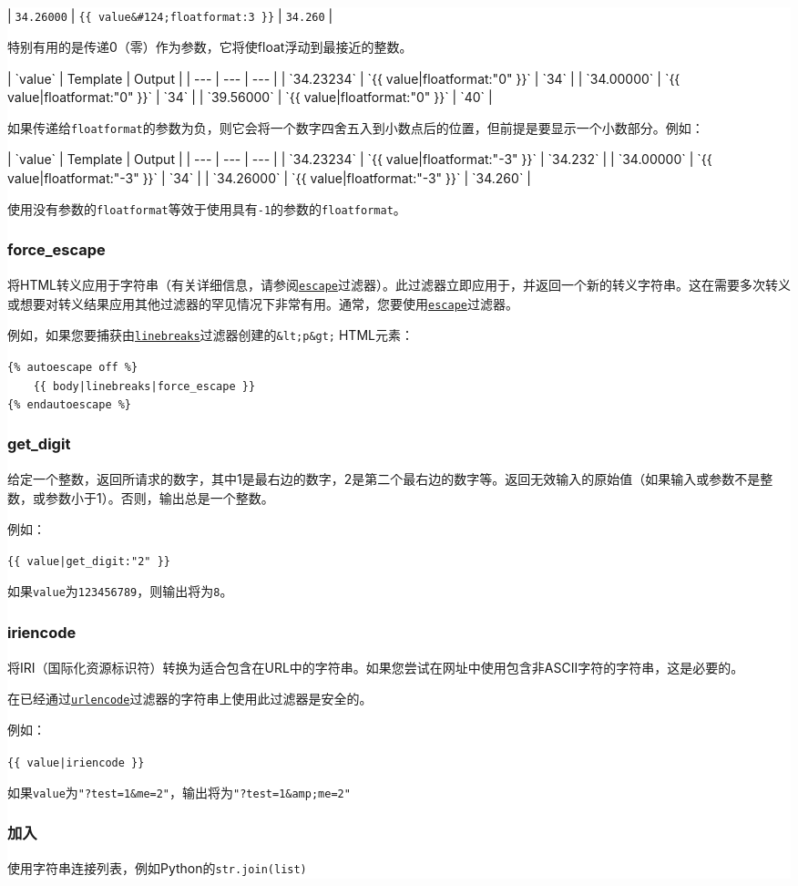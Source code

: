 | `34.26000` | `{{ value&#124;floatformat:3 }}` | `34.260` |

特别有用的是传递0（零）作为参数，它将使float浮动到最接近的整数。

<colgroup><col width="22%"> <col width="59%"> <col width="19%"></colgroup> 
| `value` | Template | Output |
| --- | --- | --- |
| `34.23234` | `{{ value&#124;floatformat:"0" }}` | `34` |
| `34.00000` | `{{ value&#124;floatformat:"0" }}` | `34` |
| `39.56000` | `{{ value&#124;floatformat:"0" }}` | `40` |

如果传递给`floatformat`的参数为负，则它会将一个数字四舍五入到小数点后的位置，但前提是要显示一个小数部分。例如：

<colgroup><col width="22%"> <col width="59%"> <col width="19%"></colgroup> 
| `value` | Template | Output |
| --- | --- | --- |
| `34.23234` | `{{ value&#124;floatformat:"-3" }}` | `34.232` |
| `34.00000` | `{{ value&#124;floatformat:"-3" }}` | `34` |
| `34.26000` | `{{ value&#124;floatformat:"-3" }}` | `34.260` |

使用没有参数的`floatformat`等效于使用具有`-1`的参数的`floatformat`。

### force_escape

将HTML转义应用于字符串（有关详细信息，请参阅[`escape`](#std:templatefilter-escape)过滤器）。此过滤器立即应用于，并返回一个新的转义字符串。这在需要多次转义或想要对转义结果应用其他过滤器的罕见情况下非常有用。通常，您要使用[`escape`](#std:templatefilter-escape)过滤器。

例如，如果您要捕获由[`linebreaks`](#std:templatefilter-linebreaks)过滤器创建的`&lt;p&gt;` HTML元素：

```
{% autoescape off %}
    {{ body|linebreaks|force_escape }}
{% endautoescape %}

```

### get_digit

给定一个整数，返回所请求的数字，其中1是最右边的数字，2是第二个最右边的数字等。返回无效输入的原始值（如果输入或参数不是整数，或参数小于1）。否则，输出总是一个整数。

例如：

```
{{ value|get_digit:"2" }}

```

如果`value`为`123456789`，则输出将为`8`。

### iriencode

将IRI（国际化资源标识符）转换为适合包含在URL中的字符串。如果您尝试在网址中使用包含非ASCII字符的字符串，这是必要的。

在已经通过[`urlencode`](#std:templatefilter-urlencode)过滤器的字符串上使用此过滤器是安全的。

例如：

```
{{ value|iriencode }}

```

如果`value`为`"?test=1&me=2"`，输出将为`"?test=1&amp;me=2"`

### 加入

使用字符串连接列表，例如Python的`str.join(list)`
